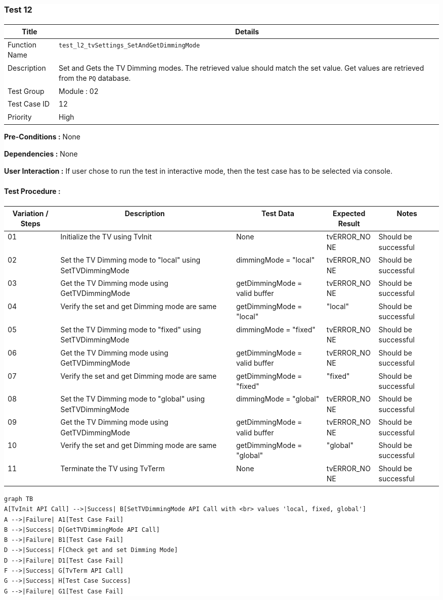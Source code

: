 
### Test 12

|Title|Details|
|--|--|
|Function Name|`test_l2_tvSettings_SetAndGetDimmingMode`|
|Description|Set and Gets the TV Dimming modes. The retrieved value should match the set value. Get values are retrieved from the `PQ` database.|
|Test Group|Module : 02|
|Test Case ID|12|
|Priority|High|

**Pre-Conditions :**
None

**Dependencies :**
None

**User Interaction :**
If user chose to run the test in interactive mode, then the test case has to be selected via console.

#### Test Procedure :

| Variation / Steps | Description | Test Data | Expected Result | Notes|
| -- | --------- | ---------- | -------------- | ----- |
| 01 | Initialize the TV using TvInit | None | tvERROR_NONE | Should be successful |
| 02 | Set the TV Dimming mode to "local" using SetTVDimmingMode | dimmingMode = "local" | tvERROR_NONE | Should be successful |
| 03 | Get the TV Dimming mode using GetTVDimmingMode | getDimmingMode = valid buffer | tvERROR_NONE | Should be successful |
| 04 | Verify the set and get Dimming mode are same | getDimmingMode = "local" | "local" | Should be successful |
| 05 | Set the TV Dimming mode to "fixed" using SetTVDimmingMode | dimmingMode = "fixed" | tvERROR_NONE | Should be successful |
| 06 | Get the TV Dimming mode using GetTVDimmingMode | getDimmingMode = valid buffer | tvERROR_NONE | Should be successful |
| 07 | Verify the set and get Dimming mode are same | getDimmingMode = "fixed" | "fixed" | Should be successful |
| 08 | Set the TV Dimming mode to "global" using SetTVDimmingMode | dimmingMode = "global" | tvERROR_NONE | Should be successful |
| 09 | Get the TV Dimming mode using GetTVDimmingMode | getDimmingMode = valid buffer | tvERROR_NONE | Should be successful |
| 10 | Verify the set and get Dimming mode are same | getDimmingMode = "global" | "global" | Should be successful |
| 11 | Terminate the TV using TvTerm | None | tvERROR_NONE | Should be successful |


```mermaid
graph TB
A[TvInit API Call] -->|Success| B[SetTVDimmingMode API Call with <br> values 'local, fixed, global']
A -->|Failure| A1[Test Case Fail]
B -->|Success| D[GetTVDimmingMode API Call]
B -->|Failure| B1[Test Case Fail]
D -->|Success| F[Check get and set Dimming Mode]
D -->|Failure| D1[Test Case Fail]
F -->|Success| G[TvTerm API Call]
G -->|Success| H[Test Case Success]
G -->|Failure| G1[Test Case Fail]
```
